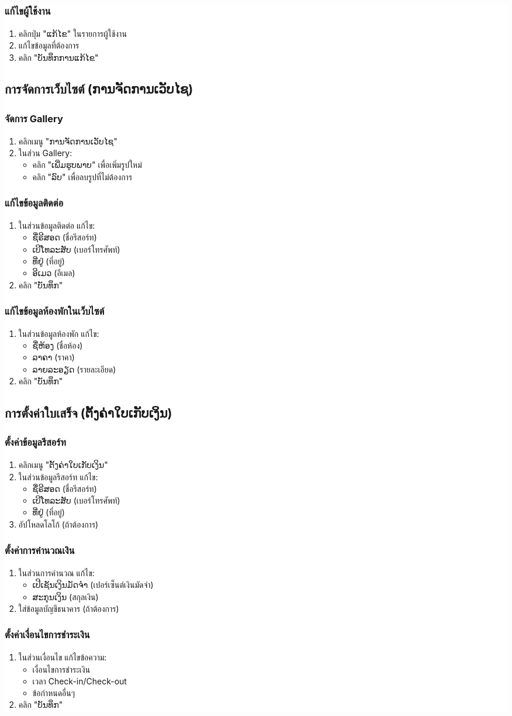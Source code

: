 ### แก้ไขผู้ใช้งาน
1. คลิกปุ่ม "ແກ້ໄຂ" ในรายการผู้ใช้งาน
2. แก้ไขข้อมูลที่ต้องการ
3. คลิก "ບັນທຶກການແກ້ໄຂ"

## การจัดการเว็บไซต์ (ການຈັດການເວັບໄຊ)

### จัดการ Gallery
1. คลิกเมนู "ການຈັດການເວັບໄຊ"
2. ในส่วน Gallery:
   - คลิก "ເພີ່ມຮູບພາບ" เพื่อเพิ่มรูปใหม่
   - คลิก "ລົບ" เพื่อลบรูปที่ไม่ต้องการ

### แก้ไขข้อมูลติดต่อ
1. ในส่วนข้อมูลติดต่อ แก้ไข:
   - ຊື່ຣີສອດ (ชื่อรีสอร์ท)
   - ເບີໂທລະສັບ (เบอร์โทรศัพท์)
   - ທີ່ຢູ່ (ที่อยู่)
   - ອີເມວ (อีเมล)
2. คลิก "ບັນທຶກ"

### แก้ไขข้อมูลห้องพักในเว็บไซต์
1. ในส่วนข้อมูลห้องพัก แก้ไข:
   - ຊື່ຫ້ອງ (ชื่อห้อง)
   - ລາຄາ (ราคา)
   - ລາຍລະອຽດ (รายละเอียด)
2. คลิก "ບັນທຶກ"

## การตั้งค่าใบเสร็จ (ຕັ້ງຄ່າໃບເກັບເງິນ)

### ตั้งค่าข้อมูลรีสอร์ท
1. คลิกเมนู "ຕັ້ງຄ່າໃບເກັບເງິນ"
2. ในส่วนข้อมูลรีสอร์ท แก้ไข:
   - ຊື່ຣີສອດ (ชื่อรีสอร์ท)
   - ເບີໂທລະສັບ (เบอร์โทรศัพท์)
   - ທີ່ຢູ່ (ที่อยู่)
3. อัปโหลดโลโก้ (ถ้าต้องการ)

### ตั้งค่าการคำนวณเงิน
1. ในส่วนการคำนวณ แก้ไข:
   - ເປີເຊັນເງິນມັດຈຳ (เปอร์เซ็นต์เงินมัดจำ)
   - ສະກຸນເງິນ (สกุลเงิน)
2. ใส่ข้อมูลบัญชีธนาคาร (ถ้าต้องการ)

### ตั้งค่าเงื่อนไขการชำระเงิน
1. ในส่วนเงื่อนไข แก้ไขข้อความ:
   - เงื่อนไขการชำระเงิน
   - เวลา Check-in/Check-out
   - ข้อกำหนดอื่นๆ
2. คลิก "ບັນທຶກ"
